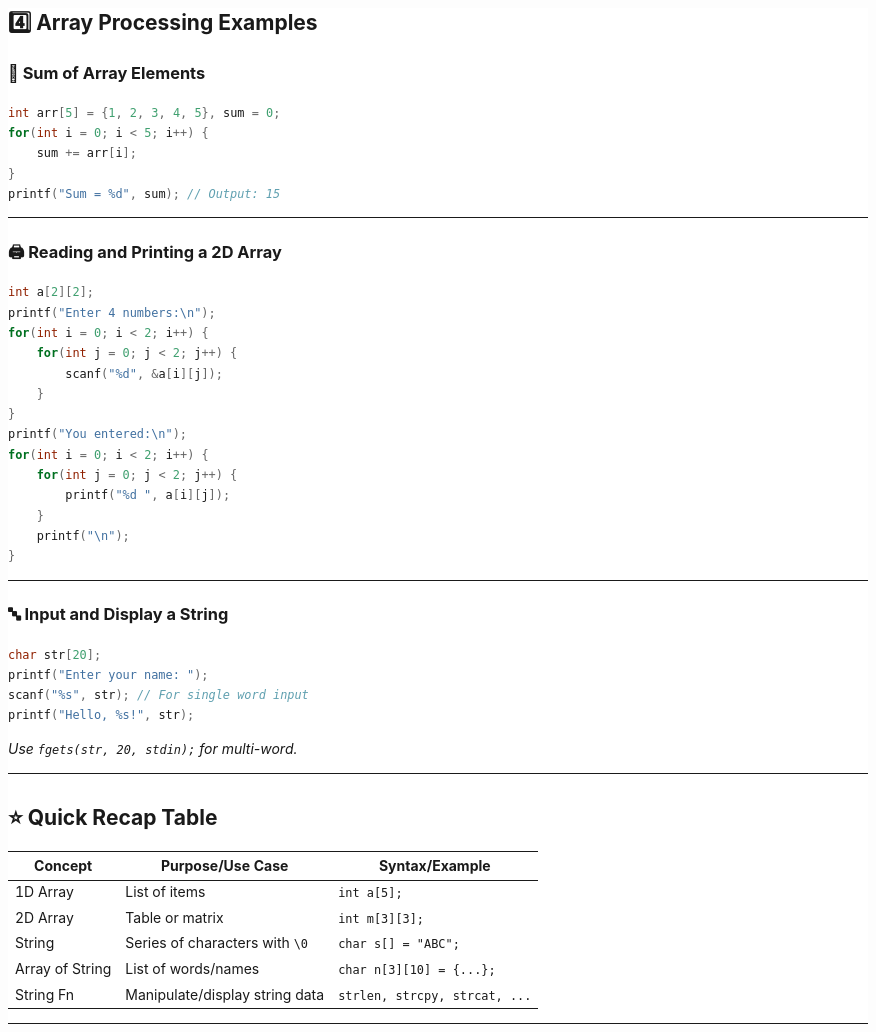 ## 4️⃣ **Array Processing Examples**

### 🔢 **Sum of Array Elements**
```c
int arr[5] = {1, 2, 3, 4, 5}, sum = 0;
for(int i = 0; i < 5; i++) {
    sum += arr[i];
}
printf("Sum = %d", sum); // Output: 15
```

---

### 🖨️ **Reading and Printing a 2D Array**
```c
int a[2][2];
printf("Enter 4 numbers:\n");
for(int i = 0; i < 2; i++) {
    for(int j = 0; j < 2; j++) {
        scanf("%d", &a[i][j]);
    }
}
printf("You entered:\n");
for(int i = 0; i < 2; i++) {
    for(int j = 0; j < 2; j++) {
        printf("%d ", a[i][j]);
    }
    printf("\n");
}
```

---

### 🔤 **Input and Display a String**
```c
char str[20];
printf("Enter your name: ");
scanf("%s", str); // For single word input
printf("Hello, %s!", str);
```
*Use `fgets(str, 20, stdin);` for multi-word.*

---

## ⭐ **Quick Recap Table**

| Concept        | Purpose/Use Case                   | Syntax/Example                |
|----------------|------------------------------------|-------------------------------|
| 1D Array       | List of items                      | `int a[5];`                   |
| 2D Array       | Table or matrix                    | `int m[3][3];`                |
| String         | Series of characters with `\0`     | `char s[] = "ABC";`           |
| Array of String| List of words/names                | `char n[3][10] = {...};`      |
| String Fn      | Manipulate/display string data     | `strlen, strcpy, strcat, ...` |

---